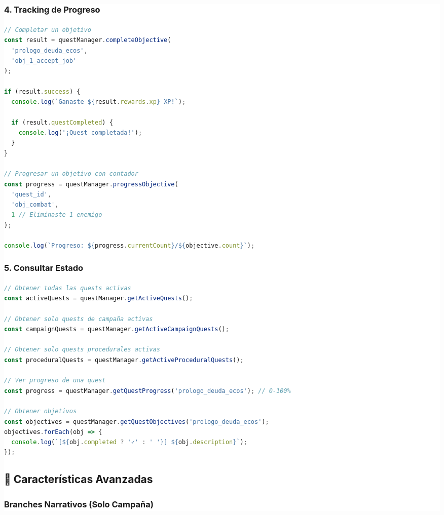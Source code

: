 ### 4. Tracking de Progreso

```typescript
// Completar un objetivo
const result = questManager.completeObjective(
  'prologo_deuda_ecos',
  'obj_1_accept_job'
);

if (result.success) {
  console.log(`Ganaste ${result.rewards.xp} XP!`);
  
  if (result.questCompleted) {
    console.log('¡Quest completada!');
  }
}

// Progresar un objetivo con contador
const progress = questManager.progressObjective(
  'quest_id',
  'obj_combat',
  1 // Eliminaste 1 enemigo
);

console.log(`Progreso: ${progress.currentCount}/${objective.count}`);
```

### 5. Consultar Estado

```typescript
// Obtener todas las quests activas
const activeQuests = questManager.getActiveQuests();

// Obtener solo quests de campaña activas
const campaignQuests = questManager.getActiveCampaignQuests();

// Obtener solo quests procedurales activas
const proceduralQuests = questManager.getActiveProceduralQuests();

// Ver progreso de una quest
const progress = questManager.getQuestProgress('prologo_deuda_ecos'); // 0-100%

// Obtener objetivos
const objectives = questManager.getQuestObjectives('prologo_deuda_ecos');
objectives.forEach(obj => {
  console.log(`[${obj.completed ? '✓' : ' '}] ${obj.description}`);
});
```

## 🎯 Características Avanzadas

### Branches Narrativos (Solo Campaña)
